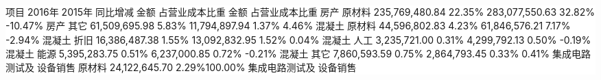 项目
2016年
2015年
同比增减
金额
占营业成本比重
金额
占营业成本比重
房产
原材料
235,769,480.84
22.35%
283,077,550.63
32.82%
-10.47%
房产
其它
61,509,695.98
5.83%
11,794,897.94
1.37%
4.46%
混凝土
原材料
44,596,802.83
4.23%
61,846,576.21
7.17%
-2.94%
混凝土
折旧
16,386,487.38
1.55%
13,092,832.95
1.52%
0.04%
混凝土
人工
3,235,721.00
0.31%
4,299,792.13
0.50%
-0.19%
混凝土
能源
5,395,283.75
0.51%
6,237,000.85
0.72%
-0.21%
混凝土
其它
7,860,593.59
0.75%
2,864,793.45
0.33%
0.41%
集成电路测试及
设备销售
原材料
24,122,645.70
2.29%100.00%
集成电路测试及
设备销售